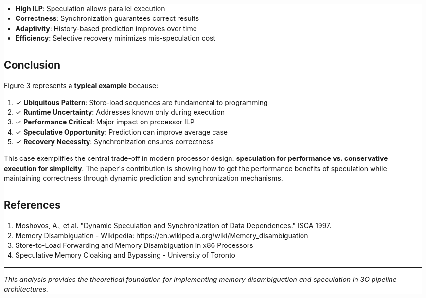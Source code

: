 - **High ILP**: Speculation allows parallel execution
- **Correctness**: Synchronization guarantees correct results
- **Adaptivity**: History-based prediction improves over time
- **Efficiency**: Selective recovery minimizes mis-speculation cost

## Conclusion

Figure 3 represents a **typical example** because:

1. ✓ **Ubiquitous Pattern**: Store-load sequences are fundamental to programming
2. ✓ **Runtime Uncertainty**: Addresses known only during execution
3. ✓ **Performance Critical**: Major impact on processor ILP
4. ✓ **Speculative Opportunity**: Prediction can improve average case
5. ✓ **Recovery Necessity**: Synchronization ensures correctness

This case exemplifies the central trade-off in modern processor design: **speculation for performance vs. conservative execution for simplicity**. The paper's contribution is showing how to get the performance benefits of speculation while maintaining correctness through dynamic prediction and synchronization mechanisms.

## References

1. Moshovos, A., et al. "Dynamic Speculation and Synchronization of Data Dependences." ISCA 1997.
2. Memory Disambiguation - Wikipedia: https://en.wikipedia.org/wiki/Memory_disambiguation
3. Store-to-Load Forwarding and Memory Disambiguation in x86 Processors
4. Speculative Memory Cloaking and Bypassing - University of Toronto

---

*This analysis provides the theoretical foundation for implementing memory disambiguation and speculation in 3O pipeline architectures.*
